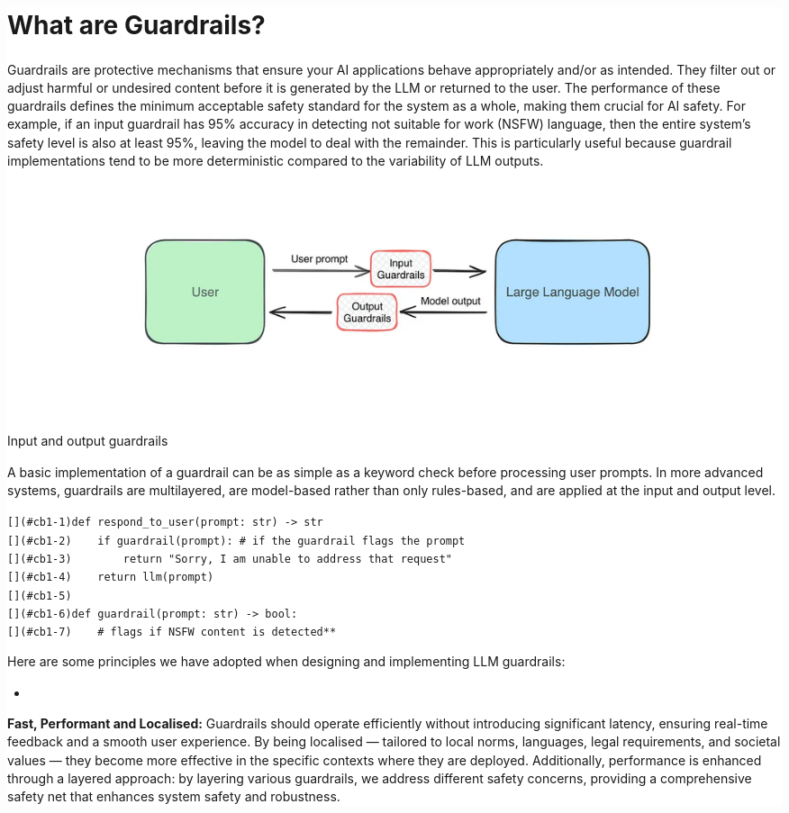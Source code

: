 


# What are Guardrails?


Guardrails are protective mechanisms that ensure your AI applications behave appropriately and/or as intended. They filter out or adjust harmful or undesired content before it is generated by the LLM or returned to the user. The performance of these guardrails defines the minimum acceptable safety standard for the system as a whole, making them crucial for AI safety. For example, if an input guardrail has 95% accuracy in detecting not suitable for work (NSFW) language, then the entire system’s safety level is also at least 95%, leaving the model to deal with the remainder. This is particularly useful because guardrail implementations tend to be more deterministic compared to the variability of LLM outputs.




![](overview.png)

Input and output guardrails



A basic implementation of a guardrail can be as simple as a keyword check before processing user prompts. In more advanced systems, guardrails are multilayered, are model-based rather than only rules-based, and are applied at the input and output level.


```
[](#cb1-1)def respond_to_user(prompt: str) -> str
[](#cb1-2)    if guardrail(prompt): # if the guardrail flags the prompt
[](#cb1-3)        return "Sorry, I am unable to address that request"
[](#cb1-4)    return llm(prompt)
[](#cb1-5)
[](#cb1-6)def guardrail(prompt: str) -> bool:
[](#cb1-7)    # flags if NSFW content is detected**
```


Here are some principles we have adopted when designing and implementing LLM guardrails:


- 
**Fast, Performant and Localised:** Guardrails should operate efficiently without introducing significant latency, ensuring real-time feedback and a smooth user experience. By being localised — tailored to local norms, languages, legal requirements, and societal values — they become more effective in the specific contexts where they are deployed. Additionally, performance is enhanced through a layered approach: by layering various guardrails, we address different safety concerns, providing a comprehensive safety net that enhances system safety and robustness.

